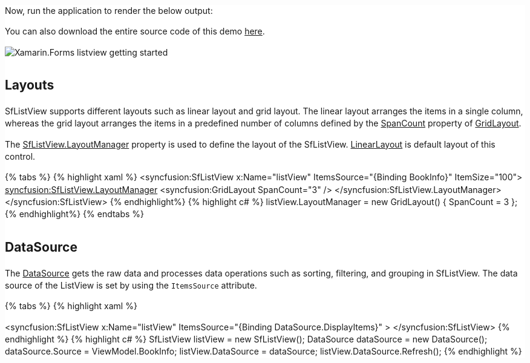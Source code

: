 Now, run the application to render the below output:

You can also download the entire source code of this demo [here](https://github.com/SyncfusionExamples/ListView-GettingStarted-in-Xamarin-Forms).

![Xamarin.Forms listview getting started](SfListView_images/SfListView-Xamarin_img2.png)

## Layouts

SfListView supports different layouts such as linear layout and grid layout. The linear layout arranges the items in a single column, whereas the grid layout arranges the items in a predefined number of columns defined by the [SpanCount](https://help.syncfusion.com/cr/xamarin/Syncfusion.ListView.XForms.GridLayout.html#Syncfusion_ListView_XForms_GridLayout_SpanCount) property of [GridLayout](https://help.syncfusion.com/cr/xamarin/Syncfusion.ListView.XForms.GridLayout.html). 

The [SfListView.LayoutManager](https://help.syncfusion.com/cr/xamarin/Syncfusion.ListView.XForms.SfListView.html#Syncfusion_ListView_XForms_SfListView_LayoutManager) property is used to define the layout of the SfListView. [LinearLayout](https://help.syncfusion.com/cr/xamarin/Syncfusion.ListView.XForms.LinearLayout.html) is default layout of this control.

{% tabs %}
{% highlight xaml %}
<ContentPage xmlns:syncfusion="clr-namespace:Syncfusion.ListView.XForms;assembly=Syncfusion.SfListView.XForms">
 <syncfusion:SfListView x:Name="listView" 
                   ItemsSource="{Binding BookInfo}"
                   ItemSize="100">
    <syncfusion:SfListView.LayoutManager>
      <syncfusion:GridLayout SpanCount="3" />
    </syncfusion:SfListView.LayoutManager>
  </syncfusion:SfListView>
</ContentPage>
{% endhighlight%}
{% highlight c# %}
listView.LayoutManager = new GridLayout() { SpanCount = 3 };
{% endhighlight%}
{% endtabs %}

## DataSource

The [DataSource](https://help.syncfusion.com/cr/xamarin/Syncfusion.DataSource.DataSource.html) gets the raw data and processes data operations such as sorting, filtering, and grouping in SfListView. The data source of the ListView is set by using the `ItemsSource` attribute.

{% tabs %}
{% highlight xaml %}
<?xml version="1.0" encoding="utf-8" ?>
<ContentPage xmlns="http://xamarin.com/schemas/2014/forms"
             xmlns:x="http://schemas.microsoft.com/winfx/2009/xaml"
             xmlns:syncfusion="clr-namespace:Syncfusion.ListView.XForms;assembly=Syncfusion.SfListView.XForms"
             xmlns:data="clr-namespace:Syncfusion.DataSource;assembly=Syncfusion.DataSource.Portable"             
             xmlns:local="clr-namespace:GettingStarted;assembly=GettingStarted"
             x:Class="GettingStarted.MainPage">             
             
  <syncfusion:SfListView x:Name="listView"  ItemsSource="{Binding DataSource.DisplayItems}" >
  </syncfusion:SfListView>
</ContentPage>
{% endhighlight %}
{% highlight c# %}
 SfListView listView = new SfListView();
 DataSource dataSource = new DataSource();
 dataSource.Source = ViewModel.BookInfo;
 listView.DataSource = dataSource;
 listView.DataSource.Refresh();
{% endhighlight %}